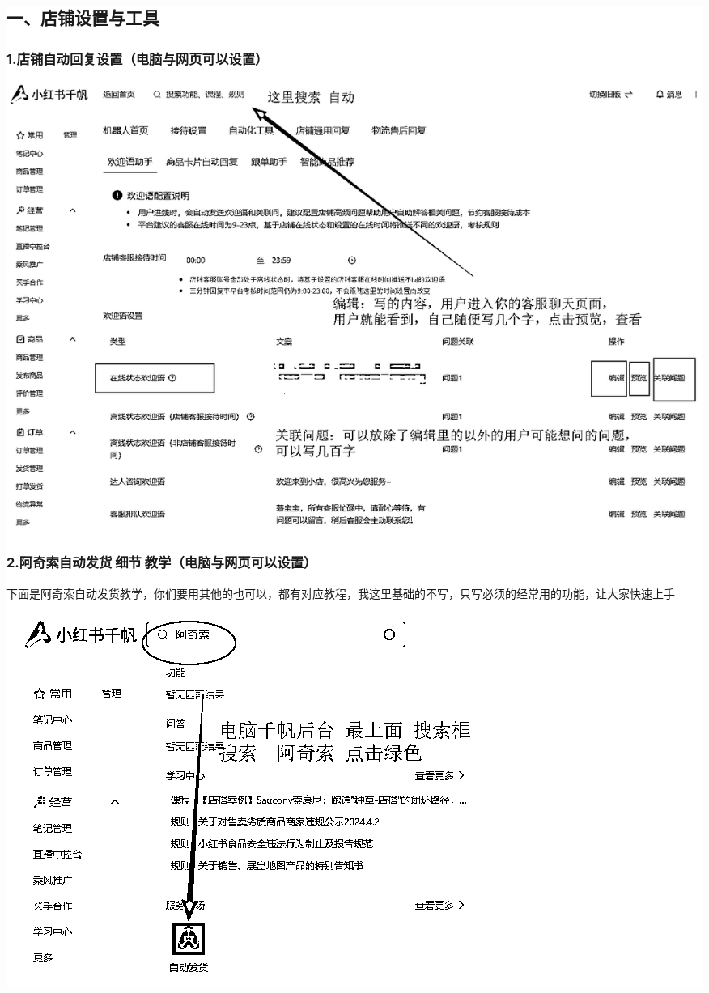 ## 一、店铺设置与工具

### 1.店铺自动回复设置（电脑与网页可以设置）

![](img/5d756802cfe98bd0ee0684fdabd01631.png)

### 2.阿奇索自动发货 细节 教学（电脑与网页可以设置）

下面是阿奇索自动发货教学，你们要用其他的也可以，都有对应教程，我这里基础的不写，只写必须的经常用的功能，让大家快速上手

![](img/95bb0200a8c5b478cd676f4e846d1471.png)
